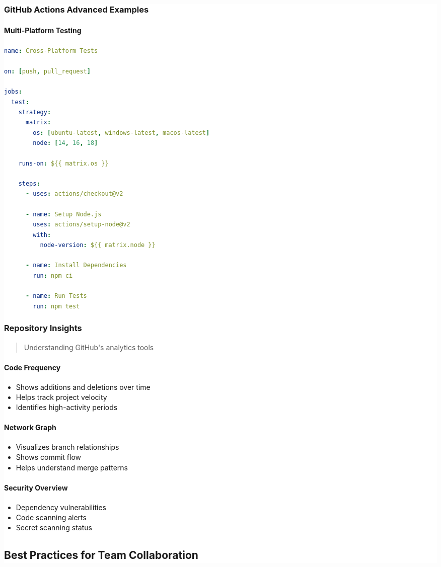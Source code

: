 ### GitHub Actions Advanced Examples

#### Multi-Platform Testing
```yaml
name: Cross-Platform Tests

on: [push, pull_request]

jobs:
  test:
    strategy:
      matrix:
        os: [ubuntu-latest, windows-latest, macos-latest]
        node: [14, 16, 18]
    
    runs-on: ${{ matrix.os }}
    
    steps:
      - uses: actions/checkout@v2
      
      - name: Setup Node.js
        uses: actions/setup-node@v2
        with:
          node-version: ${{ matrix.node }}
          
      - name: Install Dependencies
        run: npm ci
        
      - name: Run Tests
        run: npm test
```

### Repository Insights
> Understanding GitHub's analytics tools

#### Code Frequency
- Shows additions and deletions over time
- Helps track project velocity
- Identifies high-activity periods

#### Network Graph
- Visualizes branch relationships
- Shows commit flow
- Helps understand merge patterns

#### Security Overview
- Dependency vulnerabilities
- Code scanning alerts
- Secret scanning status

## Best Practices for Team Collaboration
